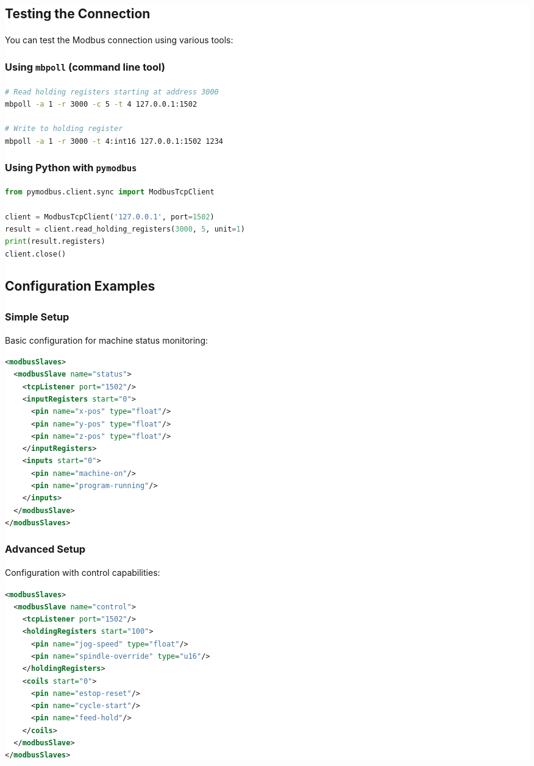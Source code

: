 ## Testing the Connection

You can test the Modbus connection using various tools:

### Using `mbpoll` (command line tool)
```bash
# Read holding registers starting at address 3000
mbpoll -a 1 -r 3000 -c 5 -t 4 127.0.0.1:1502

# Write to holding register
mbpoll -a 1 -r 3000 -t 4:int16 127.0.0.1:1502 1234
```

### Using Python with `pymodbus`
```python
from pymodbus.client.sync import ModbusTcpClient

client = ModbusTcpClient('127.0.0.1', port=1502)
result = client.read_holding_registers(3000, 5, unit=1)
print(result.registers)
client.close()
```

## Configuration Examples

### Simple Setup
Basic configuration for machine status monitoring:
```xml
<modbusSlaves>
  <modbusSlave name="status">
    <tcpListener port="1502"/>
    <inputRegisters start="0">
      <pin name="x-pos" type="float"/>
      <pin name="y-pos" type="float"/>
      <pin name="z-pos" type="float"/>
    </inputRegisters>
    <inputs start="0">
      <pin name="machine-on"/>
      <pin name="program-running"/>
    </inputs>
  </modbusSlave>
</modbusSlaves>
```

### Advanced Setup
Configuration with control capabilities:
```xml
<modbusSlaves>
  <modbusSlave name="control">
    <tcpListener port="1502"/>
    <holdingRegisters start="100">
      <pin name="jog-speed" type="float"/>
      <pin name="spindle-override" type="u16"/>
    </holdingRegisters>
    <coils start="0">
      <pin name="estop-reset"/>
      <pin name="cycle-start"/>
      <pin name="feed-hold"/>
    </coils>
  </modbusSlave>
</modbusSlaves>
```

